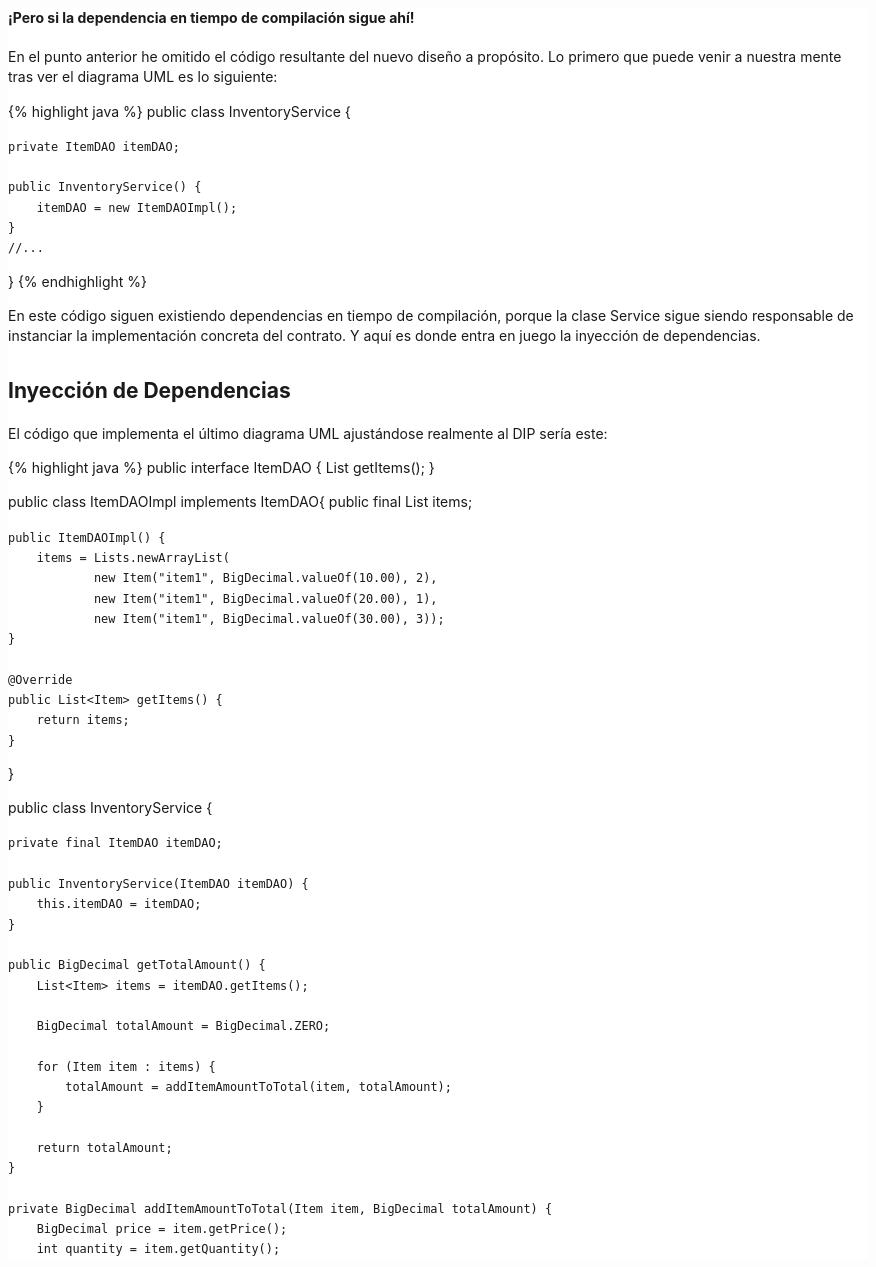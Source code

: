 
#### ¡Pero si la dependencia en tiempo de compilación sigue ahí!

En el punto anterior he omitido el código resultante del nuevo diseño a propósito. Lo primero que puede venir a nuestra mente tras ver el diagrama UML es lo siguiente:

{% highlight java %}
public class InventoryService {

    private ItemDAO itemDAO;

    public InventoryService() {
        itemDAO = new ItemDAOImpl();
    }
    //...
}
{% endhighlight %}

En este código siguen existiendo dependencias en tiempo de compilación, porque la clase Service sigue siendo responsable de instanciar la implementación concreta del contrato. Y aquí es donde entra en juego la inyección de dependencias.

## Inyección de Dependencias

El código que implementa el último diagrama UML ajustándose realmente al DIP sería este:

{% highlight java %}
public interface ItemDAO {
    List<Item> getItems();
}

public class ItemDAOImpl implements ItemDAO{
    public final List<Item> items;

    public ItemDAOImpl() {
        items = Lists.newArrayList(
                new Item("item1", BigDecimal.valueOf(10.00), 2),
                new Item("item1", BigDecimal.valueOf(20.00), 1),
                new Item("item1", BigDecimal.valueOf(30.00), 3));
    }

    @Override
    public List<Item> getItems() {
        return items;
    }
}

public class InventoryService {

    private final ItemDAO itemDAO;

    public InventoryService(ItemDAO itemDAO) {
        this.itemDAO = itemDAO;
    }

    public BigDecimal getTotalAmount() {
        List<Item> items = itemDAO.getItems();

        BigDecimal totalAmount = BigDecimal.ZERO;

        for (Item item : items) {
            totalAmount = addItemAmountToTotal(item, totalAmount);
        }

        return totalAmount;
    }

    private BigDecimal addItemAmountToTotal(Item item, BigDecimal totalAmount) {
        BigDecimal price = item.getPrice();
        int quantity = item.getQuantity();